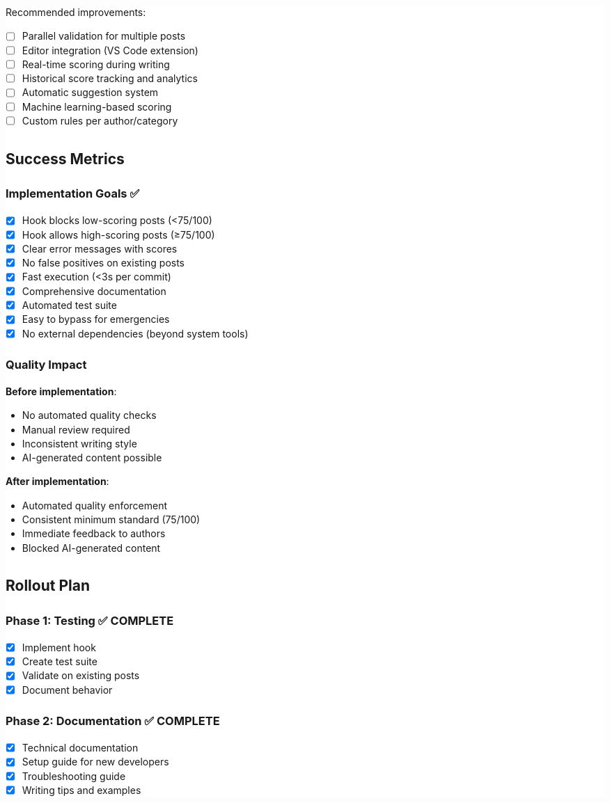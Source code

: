 Recommended improvements:
- [ ] Parallel validation for multiple posts
- [ ] Editor integration (VS Code extension)
- [ ] Real-time scoring during writing
- [ ] Historical score tracking and analytics
- [ ] Automatic suggestion system
- [ ] Machine learning-based scoring
- [ ] Custom rules per author/category

## Success Metrics

### Implementation Goals ✅

- [x] Hook blocks low-scoring posts (<75/100)
- [x] Hook allows high-scoring posts (≥75/100)
- [x] Clear error messages with scores
- [x] No false positives on existing posts
- [x] Fast execution (<3s per commit)
- [x] Comprehensive documentation
- [x] Automated test suite
- [x] Easy to bypass for emergencies
- [x] No external dependencies (beyond system tools)

### Quality Impact

**Before implementation**:
- No automated quality checks
- Manual review required
- Inconsistent writing style
- AI-generated content possible

**After implementation**:
- Automated quality enforcement
- Consistent minimum standard (75/100)
- Immediate feedback to authors
- Blocked AI-generated content

## Rollout Plan

### Phase 1: Testing ✅ COMPLETE

- [x] Implement hook
- [x] Create test suite
- [x] Validate on existing posts
- [x] Document behavior

### Phase 2: Documentation ✅ COMPLETE

- [x] Technical documentation
- [x] Setup guide for new developers
- [x] Troubleshooting guide
- [x] Writing tips and examples
